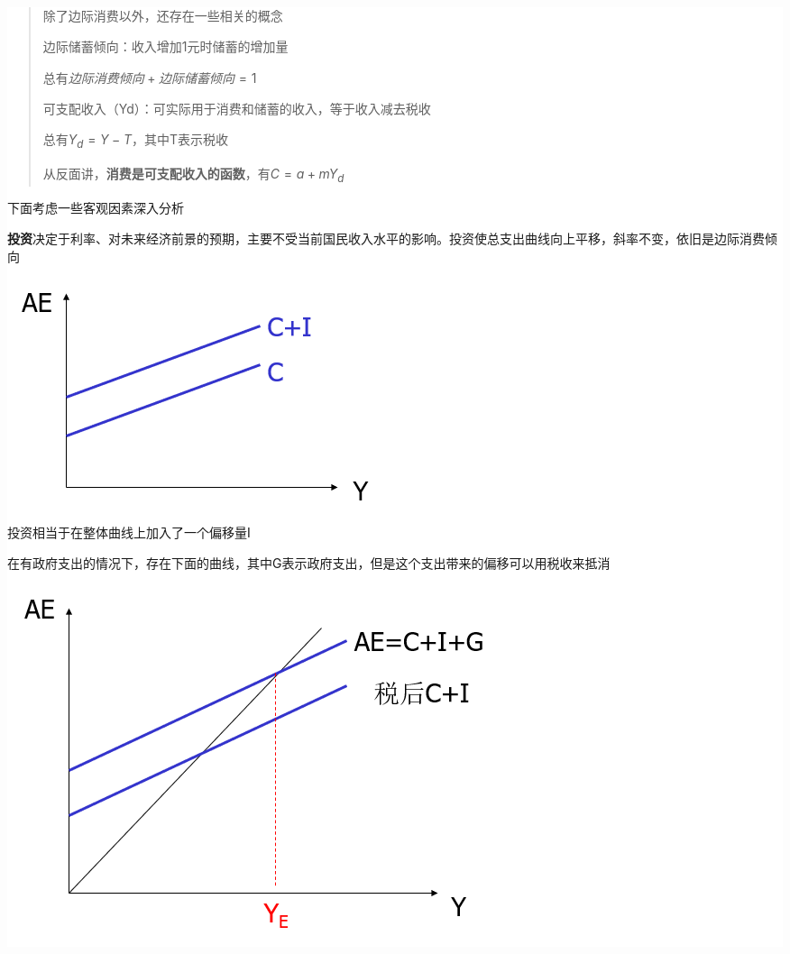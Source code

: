 > 除了边际消费以外，还存在一些相关的概念
>
> 边际储蓄倾向：收入增加1元时储蓄的增加量
>
> 总有$边际消费倾向+边际储蓄倾向=1$
>
> 可支配收入（Yd）：可实际用于消费和储蓄的收入，等于收入减去税收
>
> 总有$Y_d=Y-T$，其中T表示税收
>
> 从反面讲，**消费是可支配收入的函数**，有$C=a+mY_d$

下面考虑一些客观因素深入分析

**投资**决定于利率、对未来经济前景的预期，主要不受当前国民收入水平的影响。投资使总支出曲线向上平移，斜率不变，依旧是边际消费倾向

![image-20220504111500683](西方经济学基础6【总供给和总需求】.assets/image-20220504111500683.png)

投资相当于在整体曲线上加入了一个偏移量I

在有政府支出的情况下，存在下面的曲线，其中G表示政府支出，但是这个支出带来的偏移可以用税收来抵消

![image-20220504111631777](西方经济学基础6【总供给和总需求】.assets/image-20220504111631777.png)
